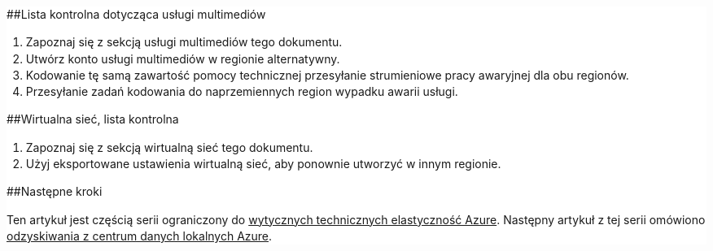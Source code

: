 ##<a name="media-services-checklist"></a>Lista kontrolna dotycząca usługi multimediów

  1. Zapoznaj się z sekcją usługi multimediów tego dokumentu.
  2. Utwórz konto usługi multimediów w regionie alternatywny.
  3. Kodowanie tę samą zawartość pomocy technicznej przesyłanie strumieniowe pracy awaryjnej dla obu regionów.
  4. Przesyłanie zadań kodowania do naprzemiennych region wypadku awarii usługi.

##<a name="virtual-network-checklist"></a>Wirtualna sieć, lista kontrolna

  1. Zapoznaj się z sekcją wirtualną sieć tego dokumentu.
  2. Użyj eksportowane ustawienia wirtualną sieć, aby ponownie utworzyć w innym regionie.

##<a name="next-steps"></a>Następne kroki

Ten artykuł jest częścią serii ograniczony do [wytycznych technicznych elastyczność Azure](./resiliency-technical-guidance.md). Następny artykuł z tej serii omówiono [odzyskiwania z centrum danych lokalnych Azure](./resiliency-technical-guidance-recovery-on-premises-azure.md).
